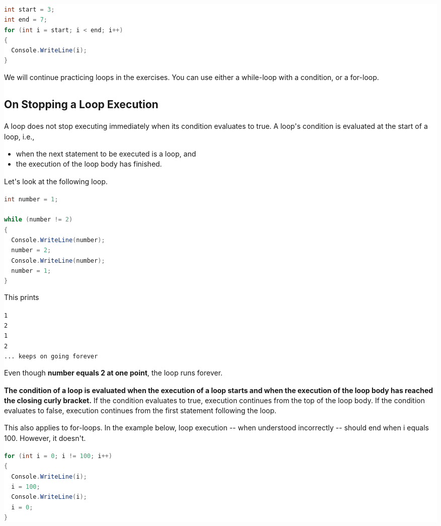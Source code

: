 ```cs
int start = 3;
int end = 7;
for (int i = start; i < end; i++)
{
  Console.WriteLine(i);
}
```

We will continue practicing loops in the exercises. You can use either a while-loop with a condition, or a for-loop.

## On Stopping a Loop Execution

A loop does not stop executing immediately when its condition evaluates to true. A loop's condition is evaluated at the start of a loop, i.e.,

- when the next statement to be executed is a loop, and
- the execution of the loop body has finished.

Let's look at the following loop.

```cs
int number = 1;

while (number != 2)
{
  Console.WriteLine(number);
  number = 2;
  Console.WriteLine(number);
  number = 1;
}
```

This prints

```console
1
2
1
2
... keeps on going forever
```

Even though **number equals 2 at one point**, the loop runs forever.

**The condition of a loop is evaluated when the execution of a loop starts and when the execution of the loop body has reached the closing curly bracket.** If the condition evaluates to true, execution continues from the top of the loop body. If the condition evaluates to false, execution continues from the first statement following the loop.

This also applies to for-loops. In the example below, loop execution -- when understood incorrectly -- should end when i equals 100. However, it doesn't.

```cs
for (int i = 0; i != 100; i++)
{
  Console.WriteLine(i);
  i = 100;
  Console.WriteLine(i);
  i = 0;
}
```
